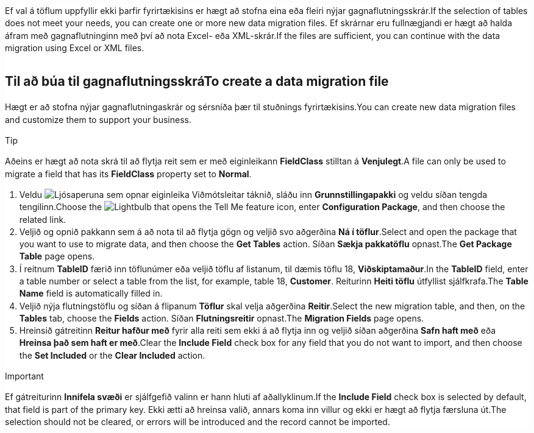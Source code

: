 <span data-ttu-id="a46d1-143">Ef val á töflum uppfyllir ekki þarfir fyrirtækisins er hægt að stofna eina eða fleiri nýjar gagnaflutningsskrár.</span><span class="sxs-lookup"><span data-stu-id="a46d1-143">If the selection of tables does not meet your needs, you can create one or more new data migration files.</span></span> <span data-ttu-id="a46d1-144">Ef skrárnar eru fullnægjandi er hægt að halda áfram með gagnaflutninginn með því að nota Excel- eða XML-skrár.</span><span class="sxs-lookup"><span data-stu-id="a46d1-144">If the files are sufficient, you can continue with the data migration using Excel or XML files.</span></span>

## <a name="to-create-a-data-migration-file"></a><span data-ttu-id="a46d1-145">Til að búa til gagnaflutningsskrá</span><span class="sxs-lookup"><span data-stu-id="a46d1-145">To create a data migration file</span></span>

<span data-ttu-id="a46d1-146">Hægt er að stofna nýjar gagnaflutningaskrár og sérsníða þær til stuðnings fyrirtækisins.</span><span class="sxs-lookup"><span data-stu-id="a46d1-146">You can create new data migration files and customize them to support your business.</span></span>  

> [!TIP]
> <span data-ttu-id="a46d1-147">Aðeins er hægt að nota skrá til að flytja reit sem er með eiginleikann **FieldClass** stilltan á **Venjulegt**.</span><span class="sxs-lookup"><span data-stu-id="a46d1-147">A file can only be used to migrate a field that has its **FieldClass** property set to **Normal**.</span></span>  

1. <span data-ttu-id="a46d1-148">Veldu ![Ljósaperuna sem opnar eiginleika Viðmótsleitar](media/ui-search/search_small.png "Segðu mér hvað þú vilt gera") táknið, sláðu inn **Grunnstillingapakki** og veldu síðan tengda tengilinn.</span><span class="sxs-lookup"><span data-stu-id="a46d1-148">Choose the ![Lightbulb that opens the Tell Me feature](media/ui-search/search_small.png "Tell me what you want to do") icon, enter **Configuration Package**, and then choose the related link.</span></span>  
2. <span data-ttu-id="a46d1-149">Veljið og opnið pakkann sem á að nota til að flytja gögn og veljið svo aðgerðina **Ná í töflur**.</span><span class="sxs-lookup"><span data-stu-id="a46d1-149">Select and open the package that you want to use to migrate data, and then choose the **Get Tables** action.</span></span> <span data-ttu-id="a46d1-150">Síðan **Sækja pakkatöflu** opnast.</span><span class="sxs-lookup"><span data-stu-id="a46d1-150">The **Get Package Table** page opens.</span></span>  
3. <span data-ttu-id="a46d1-151">Í reitnum **TableID** færið inn töflunúmer eða veljið töflu af listanum, til dæmis töflu 18, **Viðskiptamaður**.</span><span class="sxs-lookup"><span data-stu-id="a46d1-151">In the **TableID** field, enter a table number or select a table from the list, for example, table 18, **Customer**.</span></span> <span data-ttu-id="a46d1-152">Reiturinn **Heiti töflu** útfyllist sjálfkrafa.</span><span class="sxs-lookup"><span data-stu-id="a46d1-152">The **Table Name** field is automatically filled in.</span></span>  
4. <span data-ttu-id="a46d1-153">Veljið nýja flutningstöflu og síðan á flipanum **Töflur** skal velja aðgerðina **Reitir**.</span><span class="sxs-lookup"><span data-stu-id="a46d1-153">Select the new migration table, and then, on the **Tables** tab, choose the **Fields** action.</span></span> <span data-ttu-id="a46d1-154">Síðan **Flutningsreitir** opnast.</span><span class="sxs-lookup"><span data-stu-id="a46d1-154">The **Migration Fields** page opens.</span></span>  
5. <span data-ttu-id="a46d1-155">Hreinsið gátreitinn **Reitur hafður með** fyrir alla reiti sem ekki á að flytja inn og veljið síðan aðgerðina **Safn haft með** eða **Hreinsa það sem haft er með**.</span><span class="sxs-lookup"><span data-stu-id="a46d1-155">Clear the **Include Field** check box for any field that you do not want to import, and then choose the **Set Included** or the **Clear Included** action.</span></span>  

> [!IMPORTANT]  
>  <span data-ttu-id="a46d1-156">Ef gátreiturinn **Innifela svæði** er sjálfgefið valinn er hann hluti af aðallyklinum.</span><span class="sxs-lookup"><span data-stu-id="a46d1-156">If the **Include Field** check box is selected by default, that field is part of the primary key.</span></span> <span data-ttu-id="a46d1-157">Ekki ætti að hreinsa valið, annars koma inn villur og ekki er hægt að flytja færsluna út.</span><span class="sxs-lookup"><span data-stu-id="a46d1-157">The selection should not be cleared, or errors will be introduced and the record cannot be imported.</span></span>  
>